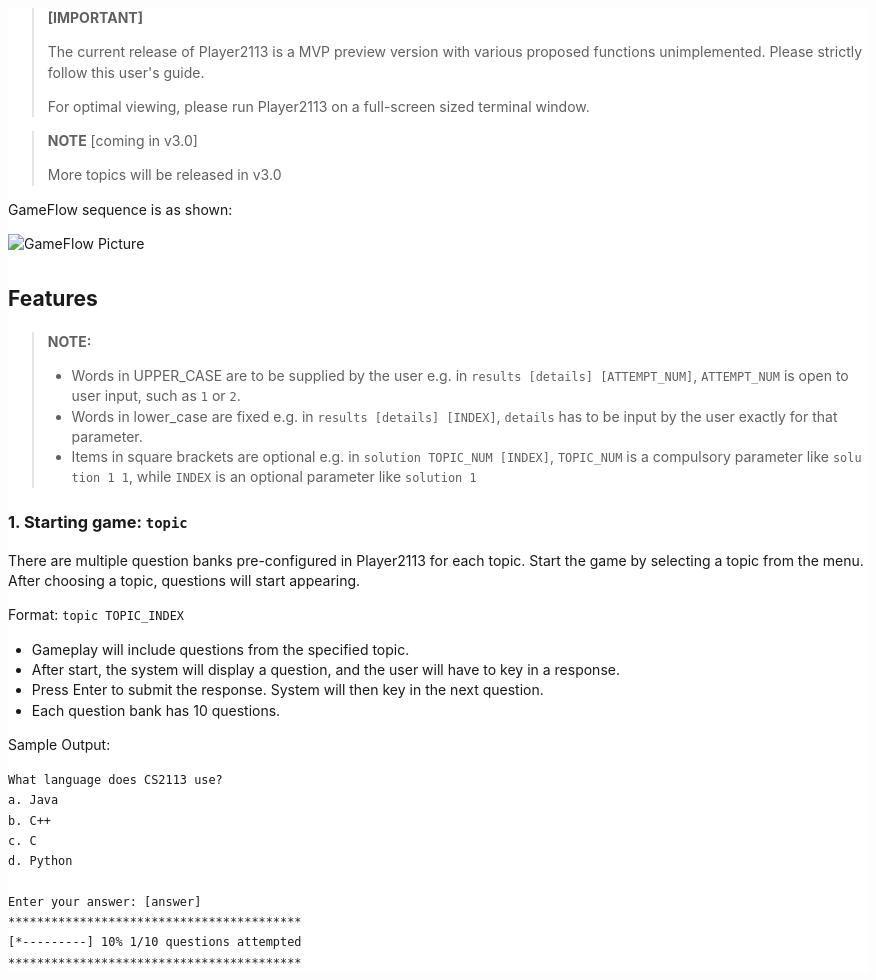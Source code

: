 > **[IMPORTANT]**
>
> The current release of Player2113 is a MVP preview version with various proposed functions unimplemented. Please
> strictly follow this user's guide.
> 
> 
> For optimal viewing, please run Player2113 on a full-screen sized terminal window.

> **NOTE** [coming in v3.0]
>
> More topics will be released in v3.0

GameFlow sequence is as shown:

![GameFlow Picture](team/img/UG/GameFlow.png)

## Features

> **NOTE:**
> + Words in UPPER_CASE are to be supplied by the user e.g. in `results [details] [ATTEMPT_NUM]`, `ATTEMPT_NUM` is open to user
    input, such as `1` or `2`.
> + Words in lower_case are fixed e.g. in `results [details] [INDEX]`, `details` has to be input by the user exactly for
    that parameter.
> + Items in square brackets are optional
    e.g. in `solution TOPIC_NUM [INDEX]`, `TOPIC_NUM` is a compulsory parameter like `solution 1 1`,
    while `INDEX` is an optional parameter like `solution 1`

### 1. Starting game: `topic`

There are multiple question banks pre-configured in Player2113 for each topic.
Start the game by selecting a topic from the menu.
After choosing a topic, questions will start appearing.

Format: `topic TOPIC_INDEX`

- Gameplay will include questions from the specified topic.
- After start, the system will display a question, and the user will have to key in a response.
- Press Enter to submit the response. System will then key in the next question.
- Each question bank has 10 questions.

Sample Output:

```angular2html
What language does CS2113 use?
a. Java
b. C++
c. C
d. Python

Enter your answer: [answer]
*****************************************
[*---------] 10% 1/10 questions attempted
*****************************************
```
